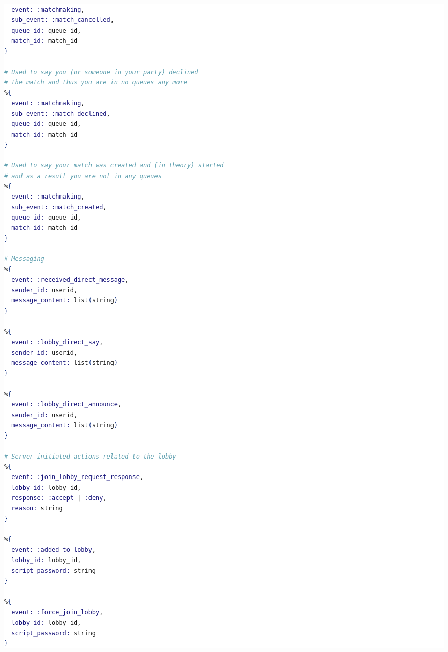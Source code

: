 ```elixir
  event: :matchmaking,
  sub_event: :match_cancelled,
  queue_id: queue_id,
  match_id: match_id
}

# Used to say you (or someone in your party) declined
# the match and thus you are in no queues any more
%{
  event: :matchmaking,
  sub_event: :match_declined,
  queue_id: queue_id,
  match_id: match_id
}

# Used to say your match was created and (in theory) started
# and as a result you are not in any queues
%{
  event: :matchmaking,
  sub_event: :match_created,
  queue_id: queue_id,
  match_id: match_id
}

# Messaging
%{
  event: :received_direct_message,
  sender_id: userid,
  message_content: list(string)
}

%{
  event: :lobby_direct_say,
  sender_id: userid,
  message_content: list(string)
}

%{
  event: :lobby_direct_announce,
  sender_id: userid,
  message_content: list(string)
}

# Server initiated actions related to the lobby
%{
  event: :join_lobby_request_response,
  lobby_id: lobby_id,
  response: :accept | :deny,
  reason: string
}

%{
  event: :added_to_lobby,
  lobby_id: lobby_id,
  script_password: string
}

%{
  event: :force_join_lobby,
  lobby_id: lobby_id,
  script_password: string
}

```
